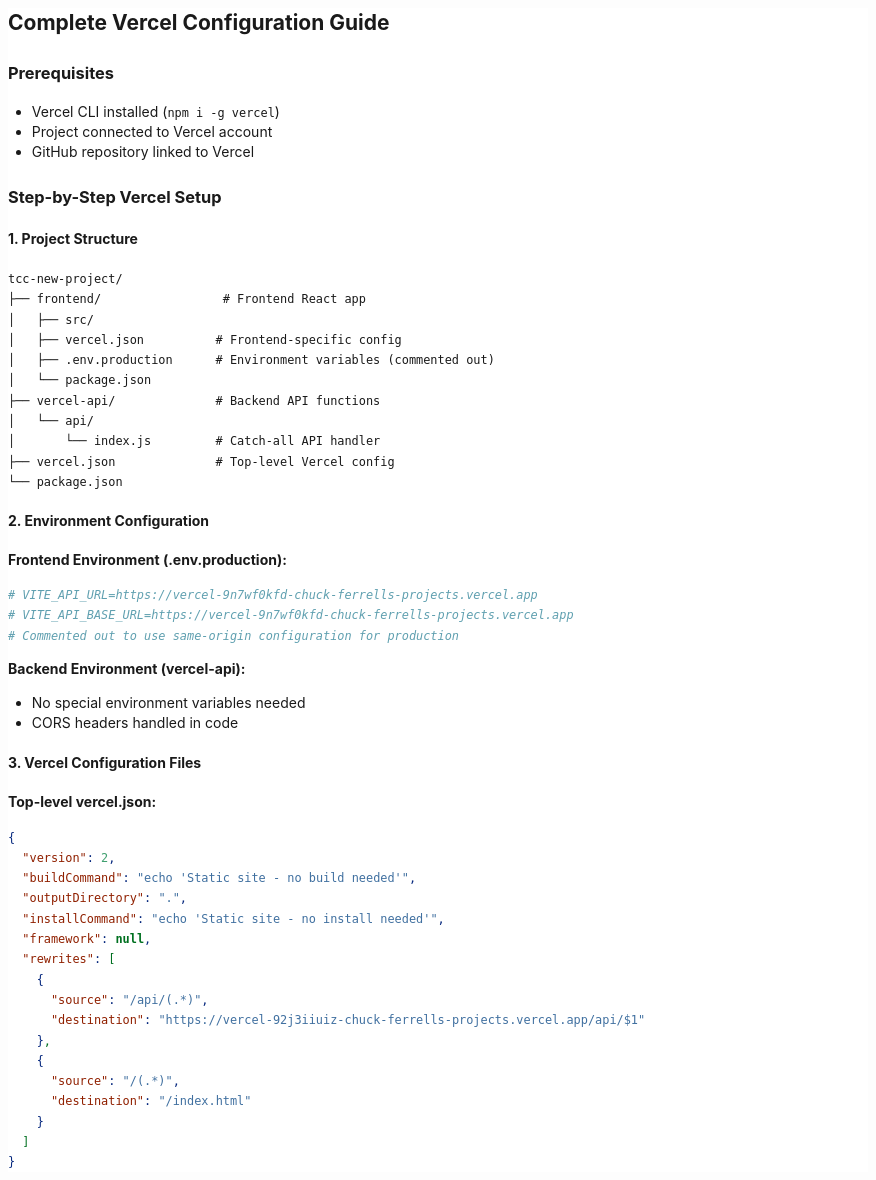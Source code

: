 ## Complete Vercel Configuration Guide

### Prerequisites
- Vercel CLI installed (`npm i -g vercel`)
- Project connected to Vercel account
- GitHub repository linked to Vercel

### Step-by-Step Vercel Setup

#### 1. Project Structure
```
tcc-new-project/
├── frontend/                 # Frontend React app
│   ├── src/
│   ├── vercel.json          # Frontend-specific config
│   ├── .env.production      # Environment variables (commented out)
│   └── package.json
├── vercel-api/              # Backend API functions
│   └── api/
│       └── index.js         # Catch-all API handler
├── vercel.json              # Top-level Vercel config
└── package.json
```

#### 2. Environment Configuration

**Frontend Environment (.env.production):**
```bash
# VITE_API_URL=https://vercel-9n7wf0kfd-chuck-ferrells-projects.vercel.app
# VITE_API_BASE_URL=https://vercel-9n7wf0kfd-chuck-ferrells-projects.vercel.app
# Commented out to use same-origin configuration for production
```

**Backend Environment (vercel-api):**
- No special environment variables needed
- CORS headers handled in code

#### 3. Vercel Configuration Files

**Top-level vercel.json:**
```json
{
  "version": 2,
  "buildCommand": "echo 'Static site - no build needed'",
  "outputDirectory": ".",
  "installCommand": "echo 'Static site - no install needed'",
  "framework": null,
  "rewrites": [
    {
      "source": "/api/(.*)",
      "destination": "https://vercel-92j3iiuiz-chuck-ferrells-projects.vercel.app/api/$1"
    },
    {
      "source": "/(.*)",
      "destination": "/index.html"
    }
  ]
}
```

